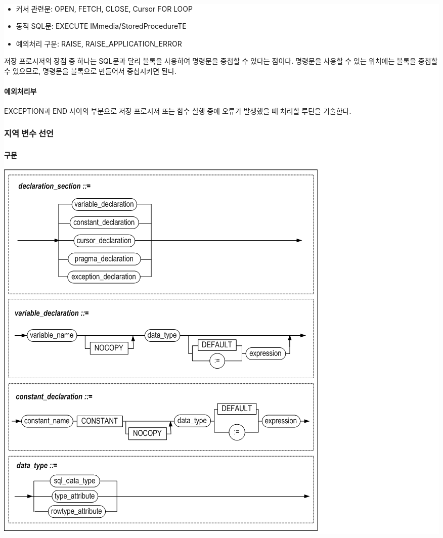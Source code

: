 -   커서 관련문: OPEN, FETCH, CLOSE, Cursor FOR LOOP

-   동적 SQL문: EXECUTE IMmedia/StoredProcedureTE

-   예외처리 구문: RAISE, RAISE_APPLICATION_ERROR

저장 프로시저의 장점 중 하나는 SQL문과 달리 블록을 사용하여 명령문을 중첩할 수 있다는 점이다. 명령문을 사용할 수 있는 위치에는 블록을 중첩할 수 있으므로, 명령문을 블록으로 만들어서 중첩시키면 된다.

#### 예외처리부

EXCEPTION과 END 사이의 부분으로 저장 프로시저 또는 함수 실행 중에 오류가 발생했을 때 처리할 루틴을 기술한다.

### 지역 변수 선언

#### 구문

![](media/StoredProcedure/3bec06b409eac2dcc96bc7d24345872d.png)
